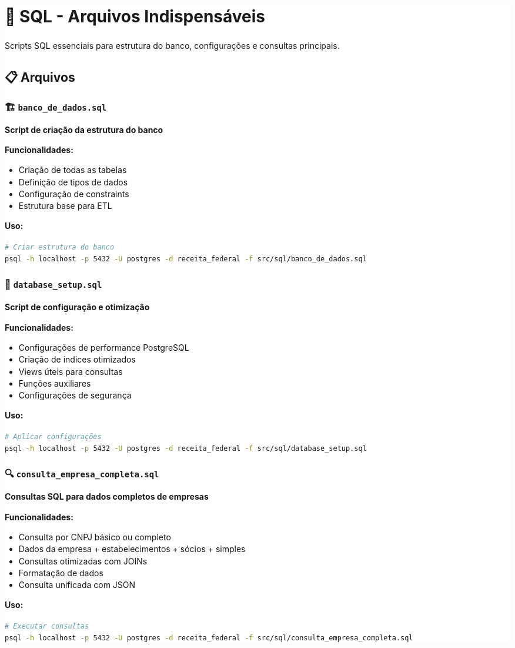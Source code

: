 # 📄 SQL - Arquivos Indispensáveis

Scripts SQL essenciais para estrutura do banco, configurações e consultas principais.

## 📋 Arquivos

### 🏗️ `banco_de_dados.sql`
**Script de criação da estrutura do banco**

**Funcionalidades:**
- Criação de todas as tabelas
- Definição de tipos de dados
- Configuração de constraints
- Estrutura base para ETL

**Uso:**
```bash
# Criar estrutura do banco
psql -h localhost -p 5432 -U postgres -d receita_federal -f src/sql/banco_de_dados.sql
```

### 🔧 `database_setup.sql`
**Script de configuração e otimização**

**Funcionalidades:**
- Configurações de performance PostgreSQL
- Criação de índices otimizados
- Views úteis para consultas
- Funções auxiliares
- Configurações de segurança

**Uso:**
```bash
# Aplicar configurações
psql -h localhost -p 5432 -U postgres -d receita_federal -f src/sql/database_setup.sql
```

### 🔍 `consulta_empresa_completa.sql`
**Consultas SQL para dados completos de empresas**

**Funcionalidades:**
- Consulta por CNPJ básico ou completo
- Dados da empresa + estabelecimentos + sócios + simples
- Consultas otimizadas com JOINs
- Formatação de dados
- Consulta unificada com JSON

**Uso:**
```bash
# Executar consultas
psql -h localhost -p 5432 -U postgres -d receita_federal -f src/sql/consulta_empresa_completa.sql
```
